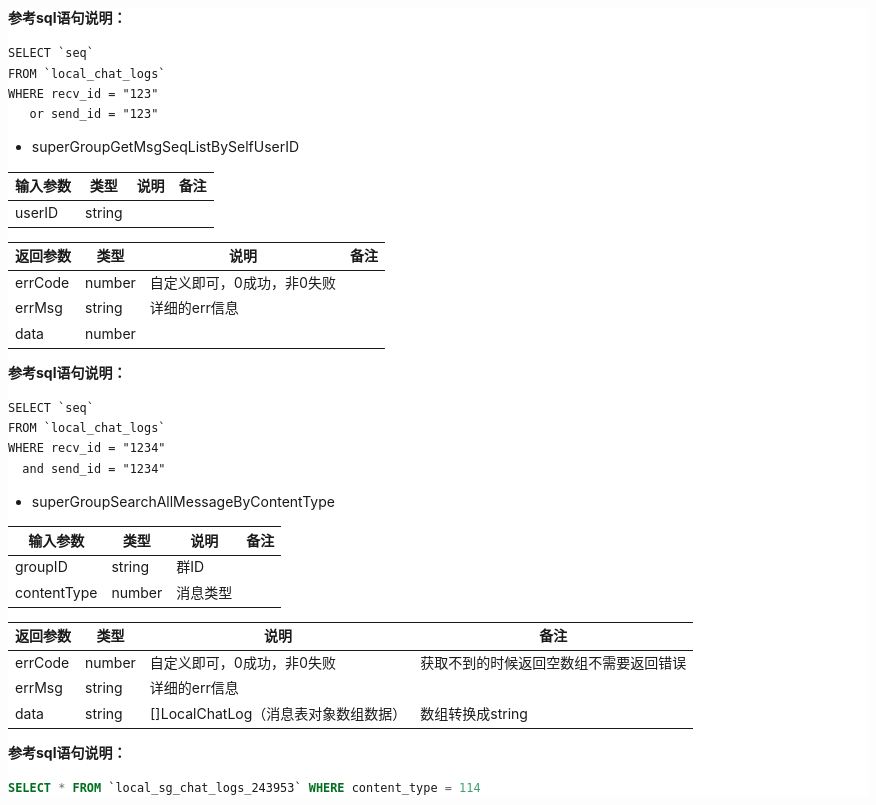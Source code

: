 **参考sql语句说明：**

```sqlite
SELECT `seq`
FROM `local_chat_logs`
WHERE recv_id = "123"
   or send_id = "123"
```

- superGroupGetMsgSeqListBySelfUserID

| 输入参数 | 类型 | 说明 | 备注 |
| --------- |--------| ----- |-----|
| userID | string | | |

| 返回参数 | 类型 | 说明 | 备注 |
| --------- |--------| ----- |-----|
| errCode | number | 自定义即可，0成功，非0失败 | |
| errMsg | string | 详细的err信息 | |
| data | number | | |

**参考sql语句说明：**

```sqlite
SELECT `seq`
FROM `local_chat_logs`
WHERE recv_id = "1234"
  and send_id = "1234"
```
- superGroupSearchAllMessageByContentType

| 输入参数     | 类型                                                         | 说明 |备注|
| --------- | ------------------------------------------------------------ | ----- |-----------------------|
| groupID | string | 群ID| |
| contentType    | number                                          | 消息类型 ||

| 返回参数     | 类型                                                         | 说明 |备注|
| --------- | ------------------------------------------------------------ | ----- |-----------------------|
| errCode      | number                                         | 自定义即可，0成功，非0失败 |获取不到的时候返回空数组不需要返回错误|
| errMsg     | string                                          | 详细的err信息 ||
| data      | string                                          | []LocalChatLog（消息表对象数组数据） |数组转换成string|
**参考sql语句说明：**

```sql
SELECT * FROM `local_sg_chat_logs_243953` WHERE content_type = 114

```


